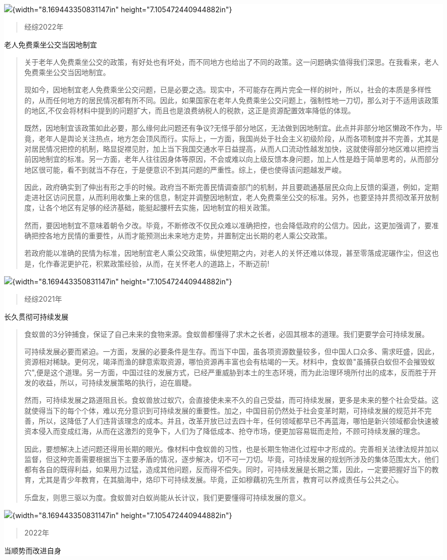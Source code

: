 ![](media/image1.png){width="8.169443350831147in"
height="7.105472440944882in"}

> 经综2022年

老人免费乘坐公交当因地制宜

> 关于老年人免费乘坐公交的政策，有好处也有坏处，而不同地方也给出了不同的政策。这一问题确实值得我们深思。在我看来，老人免费乘坐公交当因地制宜。
>
> 现如今，因地制宜老人免费乘坐公交问题，已是必要之选。现实中，不可能存在两片完全一样的树叶，所以，社会的本质是多样性的，从而任何地方的居民情况都有所不同。因此，如果国家在老年人免费乘坐公交问题上，强制性地一刀切，那么对于不适用该政策的地区,不仅会将材料中提到的问题扩大，而且也是浪费纳税人的税款，这正是资源配置效率降低的体现。
>
> 既然，因地制宜该政策如此必要，那么缘何此问题还有争议?无怪乎部分地区，无法做到因地制宜。此点并非部分地区懒政不作为，毕竟，老年人是舆论关注热点，地方怎会顶风而行。实际上，一方面，我国尚处于社会主义初级阶段，从而各项制度并不完善，尤其是对居民情况把控的机制，略显捉襟见肘，加上当下我国交通水平日益提高，从而人口流动性越发加快，这就使得部分地区难以把控当前因地制宜的标准。另一方面，老年人往往因身体等原因，不会或难以向上级反馈本身问题，加上人性是趋于简单思考的，从而部分地区很可能，看不到就当不存在，于是便意识不到其问题的严重性。综上，便也使得该问题越发严峻。
>
> 因此，政府确实到了伸出有形之手的时候。政府当不断完善民情调查部门的机制，并且要疏通基层民众向上反馈的渠道，例如，定期走进社区访问民意，从而利用收集上来的信息，制定并调整因地制宜，老人免费乘坐公交的标准。另外，也要坚持并贯彻改革开放制度，让各个地区有足够的经济基础，能挺起腰杆去实施，因地制宜的相关政策。
>
> 然而，要因地制宜不意味着朝令夕改。毕竟，不断修改不仅民众难以准确把控，也会降低政府的公信力。因此，这更加强调了，要准确把控各地方民情的重要性，从而才能预测出未来地方走势，并置制定出长期的老人乘公交政策。
>
> 若政府能以准确的民情为标准，因地制宜老人乘公交政策，纵使短期之内，对老人的关怀还难以体现，甚至零落成泥碾作尘，但这也是，化作春泥更护花，积累政策经验，从而，在关怀老人的道路上，不断迈前!

![](media/image1.png){width="8.169443350831147in"
height="7.105472440944882in"}

> 经综2021年

长久贯彻可持续发展

> 食蚁兽的3分钟捕食，保证了自己未来的食物来源。食蚁兽都懂得了求木之长者，必固其根本的道理。我们更要学会可持续发展。
>
> 可持续发展必要而紧迫。一方面，发展的必要条件是生存。而当下中国，虽各项资源数量较多，但中国人口众多、需求旺盛，因此，资源相对稀缺。更何况，竭泽而渔的肆意索取资源，哪怕资源再丰富也会有枯竭的一天。材料中，食蚁兽"虽捕获白蚁但不会摧毁蚁穴",便是这个道理。另一方面，中国过往的发展方式，已经严重威胁到本土的生态环境，而为此治理环境所付出的成本，反而胜于开发的收益，所以，可持续发展策略的执行，迫在眉睫。
>
> 然而，可持续发展之路道阻且长。食蚁兽放过蚁穴，会直接使未来不久的自己受益，而可持续发展，更多是未来的整个社会受益。这就使得当下的每个个体，难以充分意识到可持续发展的重要性。加之，中国目前仍然处于社会变革时期，可持续发展的规范并不完善，所以，这降低了人们违背该理念的成本。并且，改革开放已过去四十年，任何领域都早已不再蓝海，哪怕是新兴领域都会快速被资本侵入而变成红海，从而在这激烈的竞争下，人们为了降低成本、抢夺市场，便更加容易铤而走险，不顾可持续发展的理念。
>
> 因此，要想解决上述问题还得用长期的眼光。像材料中食蚁兽的习性，也是长期生物进化过程中才形成的。完善相关法律法规并加以监督，但这种完善需要根据当下主要矛盾的情况，逐步解决，切不可一刀切。毕竟，可持续发展的规划所涉及的集体范围太大，他们都有各自的既得利益，如果用力过猛，造成其他问题，反而得不偿失。同时，可持续发展是长期之策，因此，一定要把握好当下的教育，尤其是青少年教育，在其脑海中，烙印下可持续发展。毕竟，正如穆藕初先生所言，教育可以养成责任与公共之心。
>
> 乐盘友，则思三驱以为度。食蚁兽对白蚁尚能从长计议，我们更要懂得可持续发展的意义。

![](media/image1.png){width="8.169443350831147in"
height="7.105472440944882in"}

> 2022年

当顺势而改进自身
